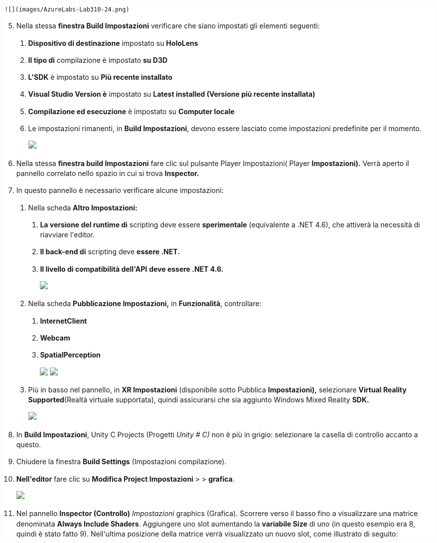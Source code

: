    ![](images/AzureLabs-Lab310-24.png)

5.  Nella stessa **finestra Build Impostazioni** verificare che siano impostati gli elementi seguenti:

    1.  **Dispositivo di destinazione** impostato su **HoloLens**        
    2.  **Il tipo di** compilazione è impostato **su D3D**
    3.  **L'SDK** è impostato su **Più recente installato**
    4.  **Visual Studio Version è** impostato su **Latest installed (Versione più recente installata)**
    5.  **Compilazione ed esecuzione** è impostato su **Computer locale**            
    6.  Le impostazioni rimanenti, in **Build Impostazioni**, devono essere lasciato come impostazioni predefinite per il momento.

        ![](images/AzureLabs-Lab310-25.png)

6.  Nella stessa **finestra build Impostazioni** fare clic sul pulsante Player Impostazioni( Player **Impostazioni).** Verrà aperto il pannello correlato nello spazio in cui si trova **Inspector.**

7. In questo pannello è necessario verificare alcune impostazioni:

    1.  Nella scheda **Altro Impostazioni:**

        1.  **La versione del runtime di** scripting deve essere **sperimentale** (equivalente a .NET 4.6), che attiverà la necessità di riavviare l'editor.

        2. **Il back-end di** scripting deve **essere .NET.**

        3. **Il livello di compatibilità dell'API** **deve essere .NET 4.6.**

            ![](images/AzureLabs-Lab310-26.png)

    2.  Nella scheda **Pubblicazione Impostazioni,** in **Funzionalità**, controllare:

        1. **InternetClient**

        2.  **Webcam**

        3. **SpatialPerception**

            ![](images/AzureLabs-Lab310-27.png) ![](images/AzureLabs-Lab310-28.png)

    3.  Più in basso nel pannello, in **XR Impostazioni** (disponibile sotto Pubblica **Impostazioni),** selezionare **Virtual Reality Supported**(Realtà virtuale supportata), quindi assicurarsi che sia aggiunto Windows Mixed Reality **SDK.**

        ![](images/AzureLabs-Lab310-29.png)

8.  In **Build Impostazioni**, Unity C Projects (Progetti *Unity \# C)* non è più in grigio: selezionare la casella di controllo accanto a questo.

9.  Chiudere la finestra **Build Settings** (Impostazioni compilazione).

10. **Nell'editor** fare clic su **Modifica Project Impostazioni**  >    >  **grafica**.

    ![](images/AzureLabs-Lab310-30.png)

11. Nel pannello **Inspector (Controllo)** *Impostazioni* graphics (Grafica). Scorrere verso il basso fino a visualizzare una matrice denominata **Always Include Shaders**. Aggiungere uno slot aumentando la **variabile Size** di uno (in questo esempio era 8, quindi è stato fatto 9). Nell'ultima posizione della matrice verrà visualizzato un nuovo slot, come illustrato di seguito:
